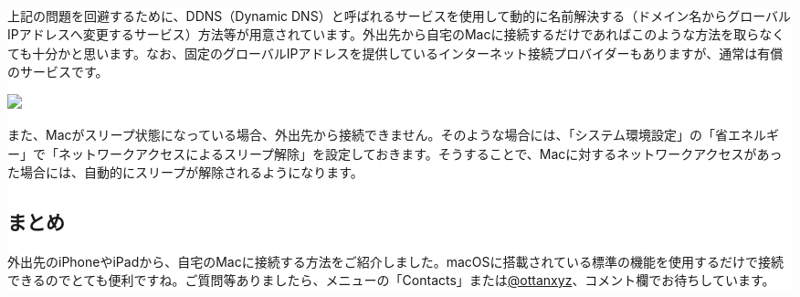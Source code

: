 上記の問題を回避するために、DDNS（Dynamic DNS）と呼ばれるサービスを使用して動的に名前解決する（ドメイン名からグローバルIPアドレスへ変更するサービス）方法等が用意されています。外出先から自宅のMacに接続するだけであればこのような方法を取らなくても十分かと思います。なお、固定のグローバルIPアドレスを提供しているインターネット接続プロバイダーもありますが、通常は有償のサービスです。

![](/uploads/2017/06/170625-594f593b33996.png)

また、Macがスリープ状態になっている場合、外出先から接続できません。そのような場合には、「システム環境設定」の「省エネルギー」で「ネットワークアクセスによるスリープ解除」を設定しておきます。そうすることで、Macに対するネットワークアクセスがあった場合には、自動的にスリープが解除されるようになります。

## まとめ

外出先のiPhoneやiPadから、自宅のMacに接続する方法をご紹介しました。macOSに搭載されている標準の機能を使用するだけで接続できるのでとても便利ですね。ご質問等ありましたら、メニューの「Contacts」または[@ottanxyz](https://twitter.com/ottanxyz)、コメント欄でお待ちしています。
